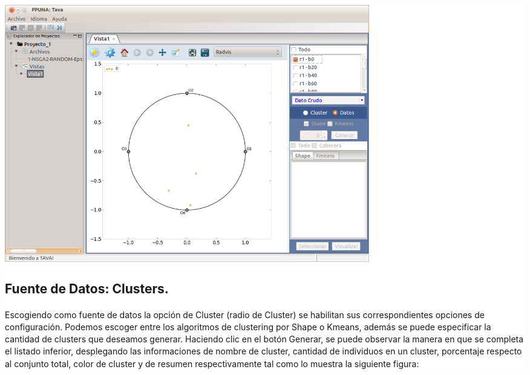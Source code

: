 <img src="https://github.com/tavadb/tavadoc/blob/master/img/image38.png" style="width: 601.70px; height: 425.33px;" align="middle">

## Fuente de Datos: Clusters.

Escogiendo como fuente de datos la opción de Cluster (radio de Cluster) se habilitan sus correspondientes opciones de configuración.
Podemos escoger entre los algoritmos de clustering por Shape o Kmeans, además se puede especificar la cantidad de clusters que deseamos generar.
Haciendo clic en el botón Generar, se puede observar la manera en que se completa el listado inferior, desplegando las informaciones de nombre de cluster, cantidad de individuos en un cluster, porcentaje respecto al conjunto total, color de cluster y de resumen respectivamente tal como lo muestra la siguiente figura:
